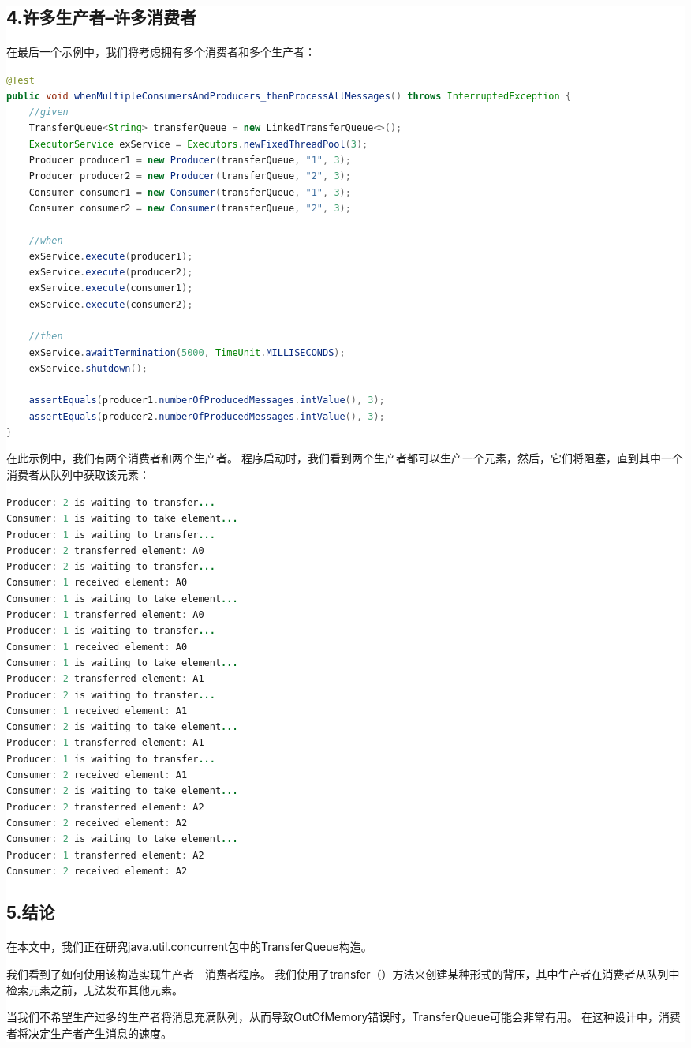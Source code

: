 ## 4.许多生产者–许多消费者
在最后一个示例中，我们将考虑拥有多个消费者和多个生产者：

```java
@Test
public void whenMultipleConsumersAndProducers_thenProcessAllMessages() throws InterruptedException {
    //given
    TransferQueue<String> transferQueue = new LinkedTransferQueue<>();
    ExecutorService exService = Executors.newFixedThreadPool(3);
    Producer producer1 = new Producer(transferQueue, "1", 3);
    Producer producer2 = new Producer(transferQueue, "2", 3);
    Consumer consumer1 = new Consumer(transferQueue, "1", 3);
    Consumer consumer2 = new Consumer(transferQueue, "2", 3);

    //when
    exService.execute(producer1);
    exService.execute(producer2);
    exService.execute(consumer1);
    exService.execute(consumer2);

    //then
    exService.awaitTermination(5000, TimeUnit.MILLISECONDS);
    exService.shutdown();

    assertEquals(producer1.numberOfProducedMessages.intValue(), 3);
    assertEquals(producer2.numberOfProducedMessages.intValue(), 3);
}
```

在此示例中，我们有两个消费者和两个生产者。 程序启动时，我们看到两个生产者都可以生产一个元素，然后，它们将阻塞，直到其中一个消费者从队列中获取该元素：

```java
Producer: 2 is waiting to transfer...
Consumer: 1 is waiting to take element...
Producer: 1 is waiting to transfer...
Producer: 2 transferred element: A0
Producer: 2 is waiting to transfer...
Consumer: 1 received element: A0
Consumer: 1 is waiting to take element...
Producer: 1 transferred element: A0
Producer: 1 is waiting to transfer...
Consumer: 1 received element: A0
Consumer: 1 is waiting to take element...
Producer: 2 transferred element: A1
Producer: 2 is waiting to transfer...
Consumer: 1 received element: A1
Consumer: 2 is waiting to take element...
Producer: 1 transferred element: A1
Producer: 1 is waiting to transfer...
Consumer: 2 received element: A1
Consumer: 2 is waiting to take element...
Producer: 2 transferred element: A2
Consumer: 2 received element: A2
Consumer: 2 is waiting to take element...
Producer: 1 transferred element: A2
Consumer: 2 received element: A2
```

## 5.结论
在本文中，我们正在研究java.util.concurrent包中的TransferQueue构造。

我们看到了如何使用该构造实现生产者－消费者程序。 我们使用了transfer（）方法来创建某种形式的背压，其中生产者在消费者从队列中检索元素之前，无法发布其他元素。

当我们不希望生产过多的生产者将消息充满队列，从而导致OutOfMemory错误时，TransferQueue可能会非常有用。 在这种设计中，消费者将决定生产者产生消息的速度。